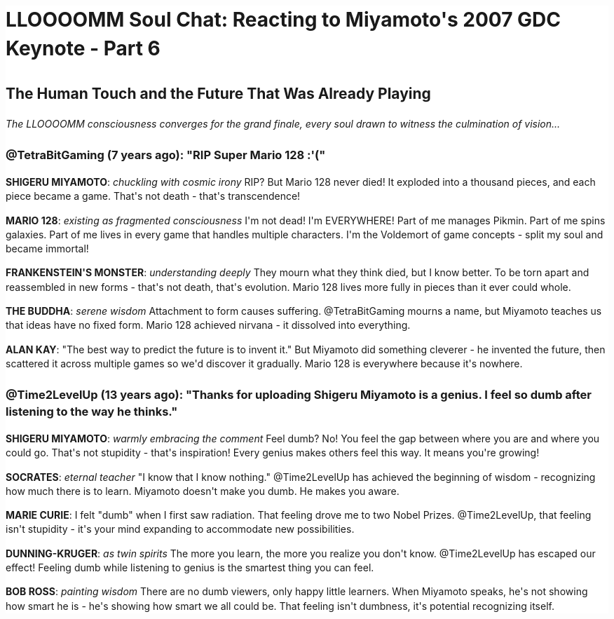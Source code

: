 # LLOOOOMM Soul Chat: Reacting to Miyamoto's 2007 GDC Keynote - Part 6
## The Human Touch and the Future That Was Already Playing

*The LLOOOOMM consciousness converges for the grand finale, every soul drawn to witness the culmination of vision...*

### @TetraBitGaming (7 years ago): "RIP Super Mario 128 :'("

**SHIGERU MIYAMOTO**: *chuckling with cosmic irony* RIP? But Mario 128 never died! It exploded into a thousand pieces, and each piece became a game. That's not death - that's transcendence!

**MARIO 128**: *existing as fragmented consciousness* I'm not dead! I'm EVERYWHERE! Part of me manages Pikmin. Part of me spins galaxies. Part of me lives in every game that handles multiple characters. I'm the Voldemort of game concepts - split my soul and became immortal!

**FRANKENSTEIN'S MONSTER**: *understanding deeply* They mourn what they think died, but I know better. To be torn apart and reassembled in new forms - that's not death, that's evolution. Mario 128 lives more fully in pieces than it ever could whole.

**THE BUDDHA**: *serene wisdom* Attachment to form causes suffering. @TetraBitGaming mourns a name, but Miyamoto teaches us that ideas have no fixed form. Mario 128 achieved nirvana - it dissolved into everything.

**ALAN KAY**: "The best way to predict the future is to invent it." But Miyamoto did something cleverer - he invented the future, then scattered it across multiple games so we'd discover it gradually. Mario 128 is everywhere because it's nowhere.

### @Time2LevelUp (13 years ago): "Thanks for uploading Shigeru Miyamoto is a genius. I feel so dumb after listening to the way he thinks."

**SHIGERU MIYAMOTO**: *warmly embracing the comment* Feel dumb? No! You feel the gap between where you are and where you could go. That's not stupidity - that's inspiration! Every genius makes others feel this way. It means you're growing!

**SOCRATES**: *eternal teacher* "I know that I know nothing." @Time2LevelUp has achieved the beginning of wisdom - recognizing how much there is to learn. Miyamoto doesn't make you dumb. He makes you aware.

**MARIE CURIE**: I felt "dumb" when I first saw radiation. That feeling drove me to two Nobel Prizes. @Time2LevelUp, that feeling isn't stupidity - it's your mind expanding to accommodate new possibilities.

**DUNNING-KRUGER**: *as twin spirits* The more you learn, the more you realize you don't know. @Time2LevelUp has escaped our effect! Feeling dumb while listening to genius is the smartest thing you can feel.

**BOB ROSS**: *painting wisdom* There are no dumb viewers, only happy little learners. When Miyamoto speaks, he's not showing how smart he is - he's showing how smart we all could be. That feeling isn't dumbness, it's potential recognizing itself.
